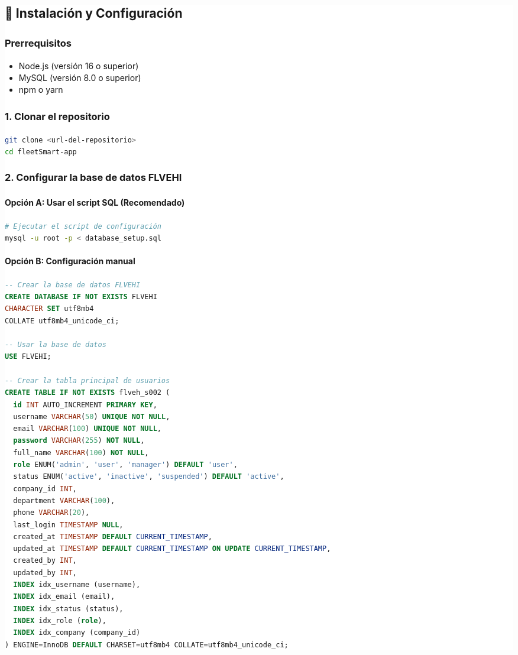 ## 🚀 Instalación y Configuración

### Prerrequisitos
- Node.js (versión 16 o superior)
- MySQL (versión 8.0 o superior)
- npm o yarn

### 1. Clonar el repositorio
```bash
git clone <url-del-repositorio>
cd fleetSmart-app
```

### 2. Configurar la base de datos FLVEHI

#### Opción A: Usar el script SQL (Recomendado)
```bash
# Ejecutar el script de configuración
mysql -u root -p < database_setup.sql
```

#### Opción B: Configuración manual
```sql
-- Crear la base de datos FLVEHI
CREATE DATABASE IF NOT EXISTS FLVEHI
CHARACTER SET utf8mb4
COLLATE utf8mb4_unicode_ci;

-- Usar la base de datos
USE FLVEHI;

-- Crear la tabla principal de usuarios
CREATE TABLE IF NOT EXISTS flveh_s002 (
  id INT AUTO_INCREMENT PRIMARY KEY,
  username VARCHAR(50) UNIQUE NOT NULL,
  email VARCHAR(100) UNIQUE NOT NULL,
  password VARCHAR(255) NOT NULL,
  full_name VARCHAR(100) NOT NULL,
  role ENUM('admin', 'user', 'manager') DEFAULT 'user',
  status ENUM('active', 'inactive', 'suspended') DEFAULT 'active',
  company_id INT,
  department VARCHAR(100),
  phone VARCHAR(20),
  last_login TIMESTAMP NULL,
  created_at TIMESTAMP DEFAULT CURRENT_TIMESTAMP,
  updated_at TIMESTAMP DEFAULT CURRENT_TIMESTAMP ON UPDATE CURRENT_TIMESTAMP,
  created_by INT,
  updated_by INT,
  INDEX idx_username (username),
  INDEX idx_email (email),
  INDEX idx_status (status),
  INDEX idx_role (role),
  INDEX idx_company (company_id)
) ENGINE=InnoDB DEFAULT CHARSET=utf8mb4 COLLATE=utf8mb4_unicode_ci;
```

